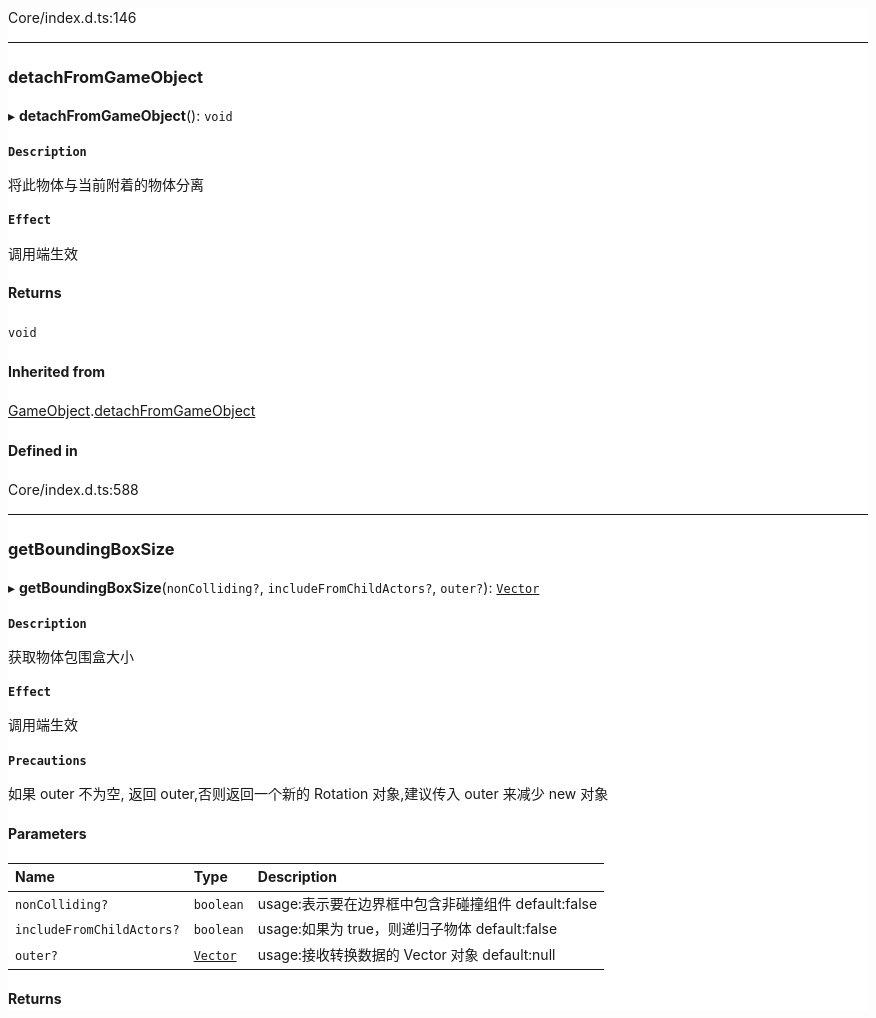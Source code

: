 Core/index.d.ts:146

___

### detachFromGameObject

▸ **detachFromGameObject**(): `void`

**`Description`**

将此物体与当前附着的物体分离

**`Effect`**

调用端生效

#### Returns

`void`

#### Inherited from

[GameObject](Core.Core.GameObject.md).[detachFromGameObject](Core.Core.GameObject.md#detachfromgameobject)

#### Defined in

Core/index.d.ts:588

___

### getBoundingBoxSize

▸ **getBoundingBoxSize**(`nonColliding?`, `includeFromChildActors?`, `outer?`): [`Vector`](Type.Type.Vector.md)

**`Description`**

获取物体包围盒大小

**`Effect`**

调用端生效

**`Precautions`**

如果 outer 不为空, 返回 outer,否则返回一个新的 Rotation 对象,建议传入 outer 来减少 new 对象

#### Parameters

| Name | Type | Description |
| :------ | :------ | :------ |
| `nonColliding?` | `boolean` | usage:表示要在边界框中包含非碰撞组件 default:false |
| `includeFromChildActors?` | `boolean` | usage:如果为 true，则递归子物体 default:false |
| `outer?` | [`Vector`](Type.Type.Vector.md) | usage:接收转换数据的 Vector 对象 default:null |

#### Returns
